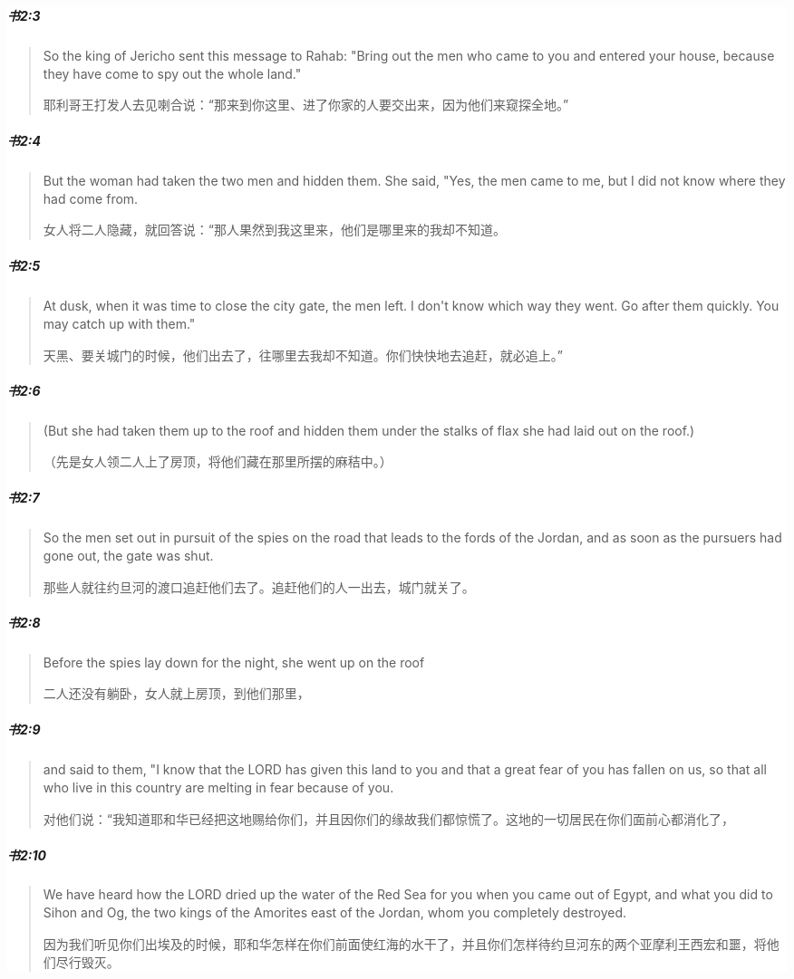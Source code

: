 
##### 书2:3
> So the king of Jericho sent this message to Rahab: "Bring out the men who came to you and entered your house, because they have come to spy out the whole land."
>
> 耶利哥王打发人去见喇合说：“那来到你这里、进了你家的人要交出来，因为他们来窥探全地。”


##### 书2:4
> But the woman had taken the two men and hidden them. She said, "Yes, the men came to me, but I did not know where they had come from.
>
> 女人将二人隐藏，就回答说：“那人果然到我这里来，他们是哪里来的我却不知道。


##### 书2:5
> At dusk, when it was time to close the city gate, the men left. I don't know which way they went. Go after them quickly. You may catch up with them."
>
> 天黑、要关城门的时候，他们出去了，往哪里去我却不知道。你们快快地去追赶，就必追上。”


##### 书2:6
> (But she had taken them up to the roof and hidden them under the stalks of flax she had laid out on the roof.)
>
> （先是女人领二人上了房顶，将他们藏在那里所摆的麻秸中。）


##### 书2:7
> So the men set out in pursuit of the spies on the road that leads to the fords of the Jordan, and as soon as the pursuers had gone out, the gate was shut.
>
> 那些人就往约旦河的渡口追赶他们去了。追赶他们的人一出去，城门就关了。


##### 书2:8
> Before the spies lay down for the night, she went up on the roof
>
> 二人还没有躺卧，女人就上房顶，到他们那里，


##### 书2:9
> and said to them, "I know that the LORD has given this land to you and that a great fear of you has fallen on us, so that all who live in this country are melting in fear because of you.
>
> 对他们说：“我知道耶和华已经把这地赐给你们，并且因你们的缘故我们都惊慌了。这地的一切居民在你们面前心都消化了，


##### 书2:10
> We have heard how the LORD dried up the water of the Red Sea for you when you came out of Egypt, and what you did to Sihon and Og, the two kings of the Amorites east of the Jordan, whom you completely destroyed.
>
> 因为我们听见你们出埃及的时候，耶和华怎样在你们前面使红海的水干了，并且你们怎样待约旦河东的两个亚摩利王西宏和噩，将他们尽行毁灭。
